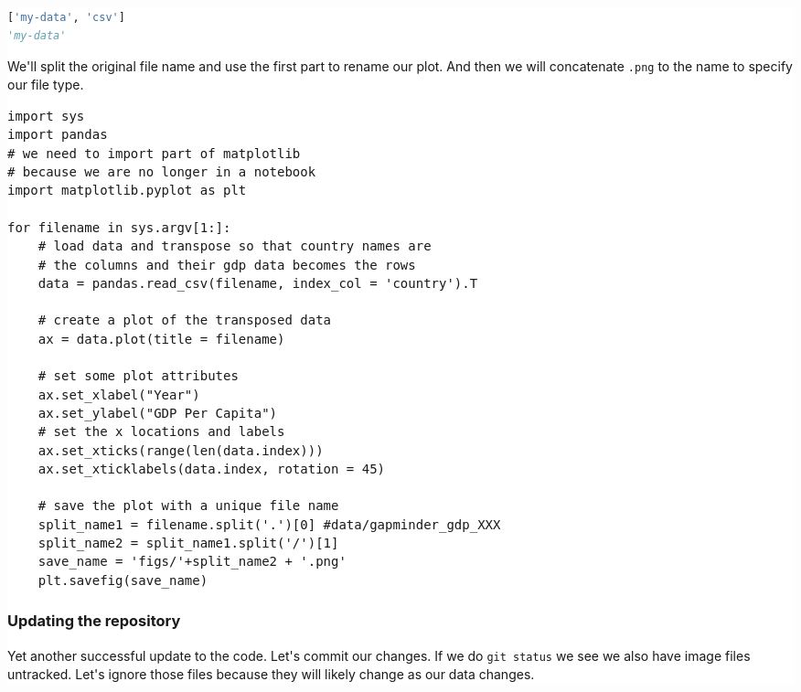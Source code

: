 ```python
['my-data', 'csv']
'my-data'
```

We'll split the original file name and use the first part to rename
our plot. And then we will concatenate `.png` to the name to specify
our file type.

<pre>
import sys
import pandas
# we need to import part of matplotlib
# because we are no longer in a notebook
import matplotlib.pyplot as plt

for filename in sys.argv[1:]:
    # load data and transpose so that country names are
    # the columns and their gdp data becomes the rows
    data = pandas.read_csv(filename, index_col = 'country').T

    # create a plot of the transposed data
    ax = data.plot(title = filename)

    # set some plot attributes
    ax.set_xlabel("Year")
    ax.set_ylabel("GDP Per Capita")
    # set the x locations and labels
    ax.set_xticks(range(len(data.index)))
    ax.set_xticklabels(data.index, rotation = 45)

    # save the plot with a unique file name
    split_name1 = filename.split('.')[0] #data/gapminder_gdp_XXX
    split_name2 = split_name1.split('/')[1]
    save_name = 'figs/'+split_name2 + '.png'
    plt.savefig(save_name)
</pre>

### Updating the repository

Yet another successful update to the code. Let's
commit our changes. If we do `git status` we see we also have image
files untracked. Let's ignore those files because they will likely
change as our data changes.
